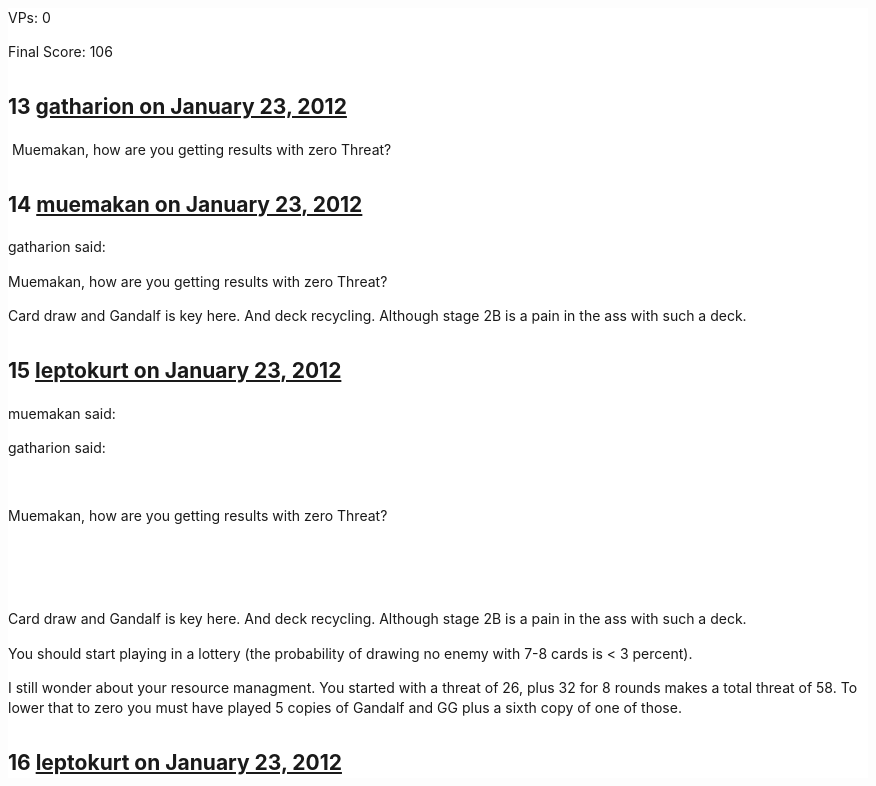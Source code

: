 VPs: 0

Final Score: 106

## 13 [gatharion on January 23, 2012](https://community.fantasyflightgames.com/topic/59347-the-juicebox-lotr-lcg-solo-player-tournament-8-january-22-28-2012-completed/?do=findComment&comment=583382)

 Muemakan, how are you getting results with zero Threat?

## 14 [muemakan on January 23, 2012](https://community.fantasyflightgames.com/topic/59347-the-juicebox-lotr-lcg-solo-player-tournament-8-january-22-28-2012-completed/?do=findComment&comment=583387)

gatharion said:

Muemakan, how are you getting results with zero Threat?



Card draw and Gandalf is key here. And deck recycling. Although stage 2B is a pain in the ass with such a deck.

## 15 [leptokurt on January 23, 2012](https://community.fantasyflightgames.com/topic/59347-the-juicebox-lotr-lcg-solo-player-tournament-8-january-22-28-2012-completed/?do=findComment&comment=583420)

muemakan said:

gatharion said:

 

Muemakan, how are you getting results with zero Threat?

 

 

Card draw and Gandalf is key here. And deck recycling. Although stage 2B is a pain in the ass with such a deck.



You should start playing in a lottery (the probability of drawing no enemy with 7-8 cards is < 3 percent).

I still wonder about your resource managment. You started with a threat of 26, plus 32 for 8 rounds makes a total threat of 58. To lower that to zero you must have played 5 copies of Gandalf and GG plus a sixth copy of one of those.

## 16 [leptokurt on January 23, 2012](https://community.fantasyflightgames.com/topic/59347-the-juicebox-lotr-lcg-solo-player-tournament-8-january-22-28-2012-completed/?do=findComment&comment=583432)

